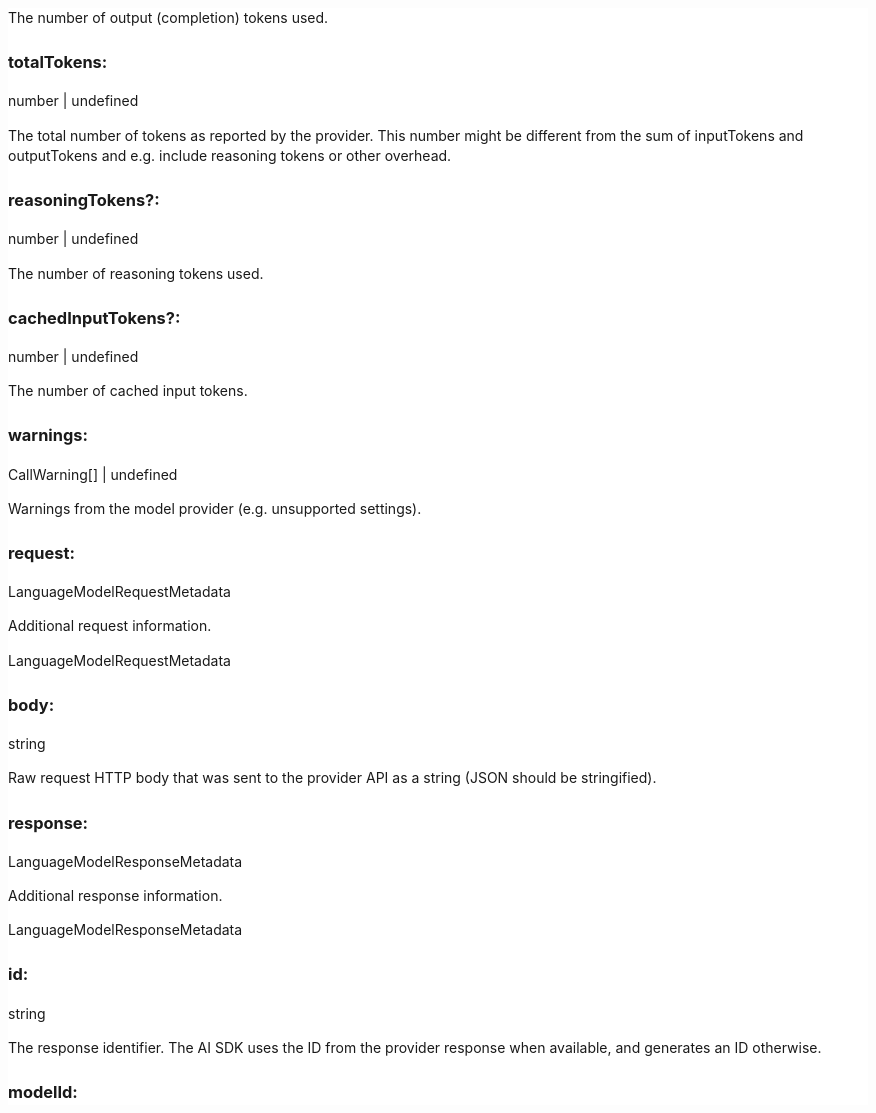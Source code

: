 The number of output (completion) tokens used.

### totalTokens:

number | undefined

The total number of tokens as reported by the provider. This number might be different from the sum of inputTokens and outputTokens and e.g. include reasoning tokens or other overhead.

### reasoningTokens?:

number | undefined

The number of reasoning tokens used.

### cachedInputTokens?:

number | undefined

The number of cached input tokens.

### warnings:

CallWarning[] | undefined

Warnings from the model provider (e.g. unsupported settings).

### request:

LanguageModelRequestMetadata

Additional request information.

LanguageModelRequestMetadata

### body:

string

Raw request HTTP body that was sent to the provider API as a string (JSON should be stringified).

### response:

LanguageModelResponseMetadata

Additional response information.

LanguageModelResponseMetadata

### id:

string

The response identifier. The AI SDK uses the ID from the provider response when available, and generates an ID otherwise.

### modelId:
